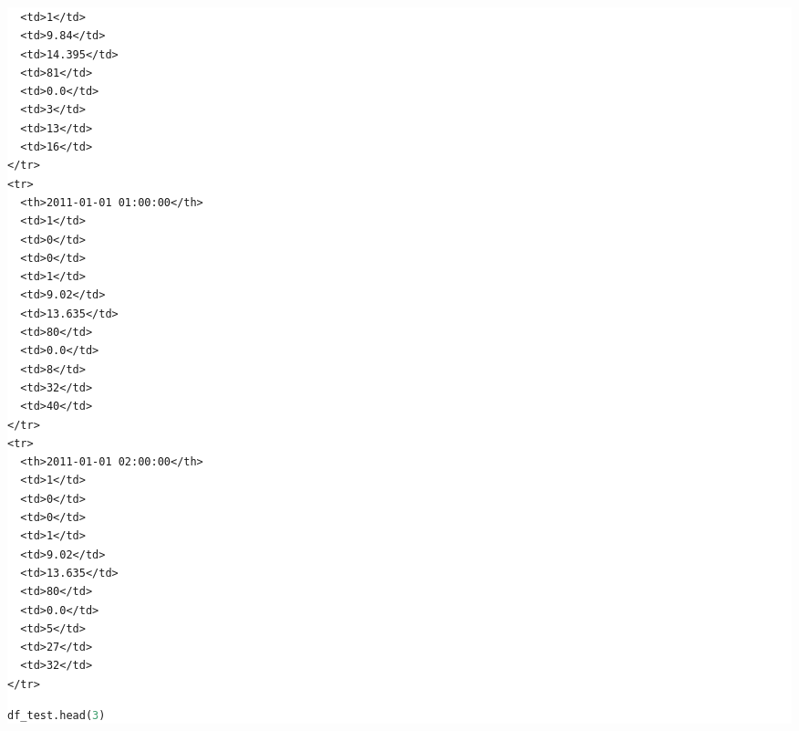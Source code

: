       <td>1</td>
      <td>9.84</td>
      <td>14.395</td>
      <td>81</td>
      <td>0.0</td>
      <td>3</td>
      <td>13</td>
      <td>16</td>
    </tr>
    <tr>
      <th>2011-01-01 01:00:00</th>
      <td>1</td>
      <td>0</td>
      <td>0</td>
      <td>1</td>
      <td>9.02</td>
      <td>13.635</td>
      <td>80</td>
      <td>0.0</td>
      <td>8</td>
      <td>32</td>
      <td>40</td>
    </tr>
    <tr>
      <th>2011-01-01 02:00:00</th>
      <td>1</td>
      <td>0</td>
      <td>0</td>
      <td>1</td>
      <td>9.02</td>
      <td>13.635</td>
      <td>80</td>
      <td>0.0</td>
      <td>5</td>
      <td>27</td>
      <td>32</td>
    </tr>
  </tbody>
</table>
</div>




```python
df_test.head(3)
```




<div>
<style scoped>
    .dataframe tbody tr th:only-of-type {
        vertical-align: middle;
    }
